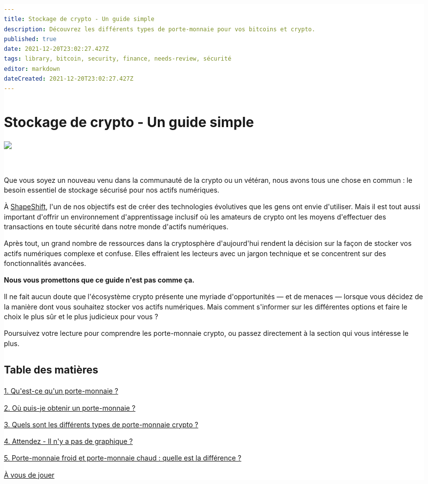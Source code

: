 ```yaml
---
title: Stockage de crypto - Un guide simple
description: Découvrez les différents types de porte-monnaie pour vos bitcoins et crypto. 
published: true
date: 2021-12-20T23:02:27.427Z
tags: library, bitcoin, security, finance, needs-review, sécurité
editor: markdown
dateCreated: 2021-12-20T23:02:27.427Z
---
```


# Stockage de crypto - Un guide simple

![](https://assets.website-files.com/5e9a09610b7dce71f87f7f17/5e9fee79c8f4c0a2eefd877a_train%20static.png)

<br/>

Que vous soyez un nouveau venu dans la communauté de la crypto ou un vétéran, nous avons tous une chose en commun : le besoin essentiel de stockage sécurisé pour nos actifs numériques.

À [ShapeShift](http://www.shapeshift.io/), l'un de nos objectifs est de créer des technologies évolutives que les gens ont envie d'utiliser. Mais il est tout aussi important d'offrir un environnement d'apprentissage inclusif où les amateurs de crypto ont les moyens d'effectuer des transactions en toute sécurité dans notre monde d'actifs numériques.

Après tout, un grand nombre de ressources dans la cryptosphère d'aujourd'hui rendent la décision sur la façon de stocker vos actifs numériques complexe et confuse. Elles effraient les lecteurs avec un jargon technique et se concentrent sur des fonctionnalités avancées.

**Nous vous promettons que ce guide n'est pas comme ça.**

Il ne fait aucun doute que l'écosystème crypto présente une myriade d'opportunités — et de menaces — lorsque vous décidez de la manière dont vous souhaitez stocker vos actifs numériques. Mais comment s'informer sur les différentes options et faire le choix le plus sûr et le plus judicieux pour vous ?

Poursuivez votre lecture pour comprendre les porte-monnaie crypto, ou passez directement à la section qui vous intéresse le plus.

## Table des matières

[1. Qu'est-ce qu'un porte-monnaie ?](https://medium.com/p/65cfcb1553f)

[2. Où puis-je obtenir un porte-monnaie ?](https://medium.com/p/65cfcb1553f)

[3. Quels sont les différents types de porte-monnaie crypto ?](https://medium.com/p/65cfcb1553f)

[4. Attendez - Il n'y a pas de graphique ?](https://medium.com/p/65cfcb1553f)

[5. Porte-monnaie froid et porte-monnaie chaud : quelle est la différence ?](https://medium.com/p/65cfcb1553f)

[À vous de jouer](https://medium.com/p/65cfcb1553f)
